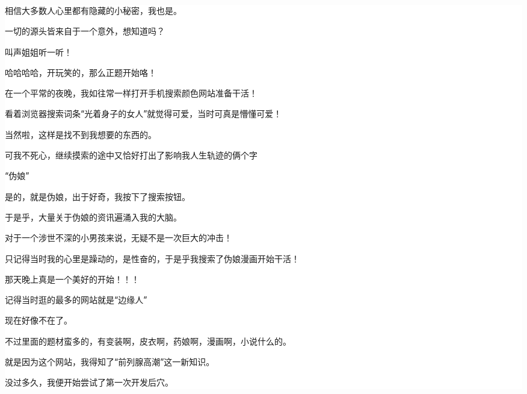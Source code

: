 

相信大多数人心里都有隐藏的小秘密，我也是。



一切的源头皆来自于一个意外，想知道吗？



叫声姐姐听一听！



哈哈哈哈，开玩笑的，那么正题开始咯！



在一个平常的夜晚，我如往常一样打开手机搜索颜色网站准备干活！



看着浏览器搜索词条“光着身子的女人”就觉得可爱，当时可真是懵懂可爱！



当然啦，这样是找不到我想要的东西的。



可我不死心，继续摸索的途中又恰好打出了影响我人生轨迹的俩个字



“伪娘”



是的，就是伪娘，出于好奇，我按下了搜索按钮。



于是乎，大量关于伪娘的资讯遍涌入我的大脑。



对于一个涉世不深的小男孩来说，无疑不是一次巨大的冲击！



只记得当时我的心里是躁动的，是性奋的，于是乎我搜索了伪娘漫画开始干活！



那天晚上真是一个美好的开始！！！



记得当时逛的最多的网站就是“边缘人”



现在好像不在了。



不过里面的题材蛮多的，有变装啊，皮衣啊，药娘啊，漫画啊，小说什么的。



就是因为这个网站，我得知了“前列腺高潮”这一新知识。



没过多久，我便开始尝试了第一次开发后穴。

